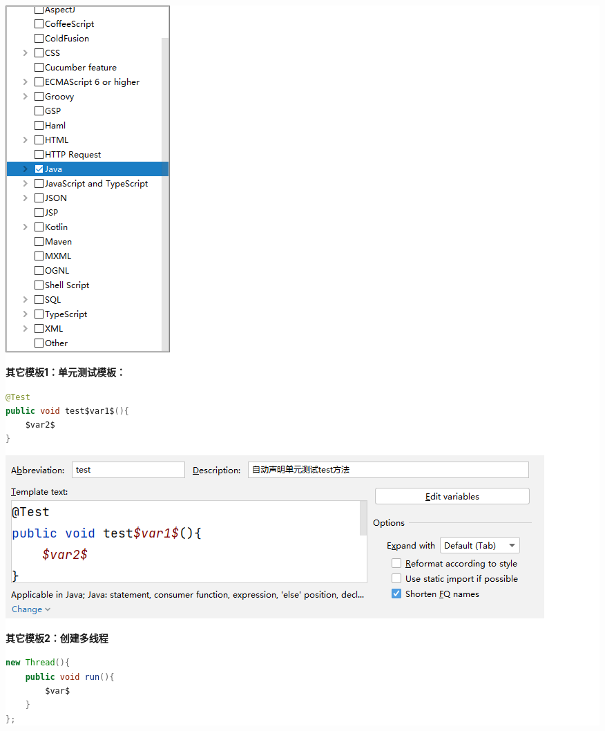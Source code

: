 ![1576467768103](images/1576467768103.png)

**其它模板1：单元测试模板：**

```java
@Test
public void test$var1$(){
    $var2$
}
```

![image-20220612124137427](images/image-20220612124137427.png)

**其它模板2：创建多线程**

```java
new Thread(){
    public void run(){
        $var$
    }
};
```
